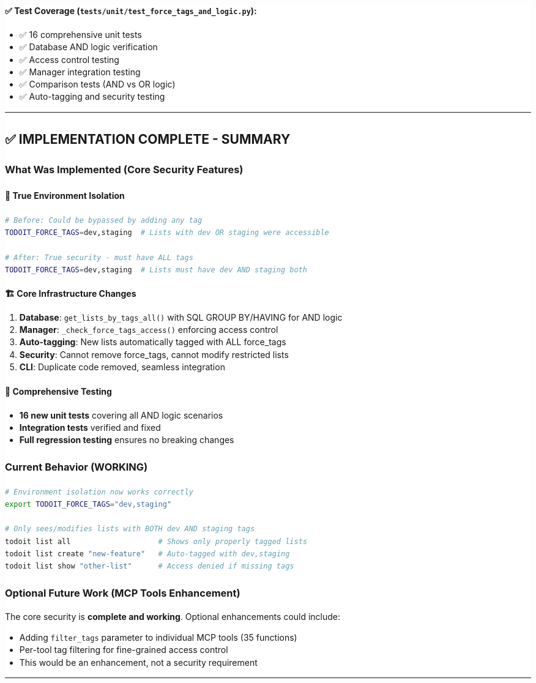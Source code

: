 #### ✅ Test Coverage (`tests/unit/test_force_tags_and_logic.py`):
- ✅ 16 comprehensive unit tests
- ✅ Database AND logic verification
- ✅ Access control testing
- ✅ Manager integration testing
- ✅ Comparison tests (AND vs OR logic)
- ✅ Auto-tagging and security testing

---

## ✅ **IMPLEMENTATION COMPLETE - SUMMARY**

### **What Was Implemented (Core Security Features)**

#### 🔐 **True Environment Isolation**
```bash
# Before: Could be bypassed by adding any tag
TODOIT_FORCE_TAGS=dev,staging  # Lists with dev OR staging were accessible

# After: True security - must have ALL tags  
TODOIT_FORCE_TAGS=dev,staging  # Lists must have dev AND staging both
```

#### 🏗️ **Core Infrastructure Changes**
1. **Database**: `get_lists_by_tags_all()` with SQL GROUP BY/HAVING for AND logic
2. **Manager**: `_check_force_tags_access()` enforcing access control
3. **Auto-tagging**: New lists automatically tagged with ALL force_tags
4. **Security**: Cannot remove force_tags, cannot modify restricted lists
5. **CLI**: Duplicate code removed, seamless integration

#### 🧪 **Comprehensive Testing**
- **16 new unit tests** covering all AND logic scenarios
- **Integration tests** verified and fixed  
- **Full regression testing** ensures no breaking changes

### **Current Behavior (WORKING)**
```bash
# Environment isolation now works correctly
export TODOIT_FORCE_TAGS="dev,staging" 

# Only sees/modifies lists with BOTH dev AND staging tags
todoit list all                    # Shows only properly tagged lists
todoit list create "new-feature"   # Auto-tagged with dev,staging  
todoit list show "other-list"      # Access denied if missing tags
```

### **Optional Future Work (MCP Tools Enhancement)**
The core security is **complete and working**. Optional enhancements could include:
- Adding `filter_tags` parameter to individual MCP tools (35 functions)
- Per-tool tag filtering for fine-grained access control
- This would be an enhancement, not a security requirement

---
